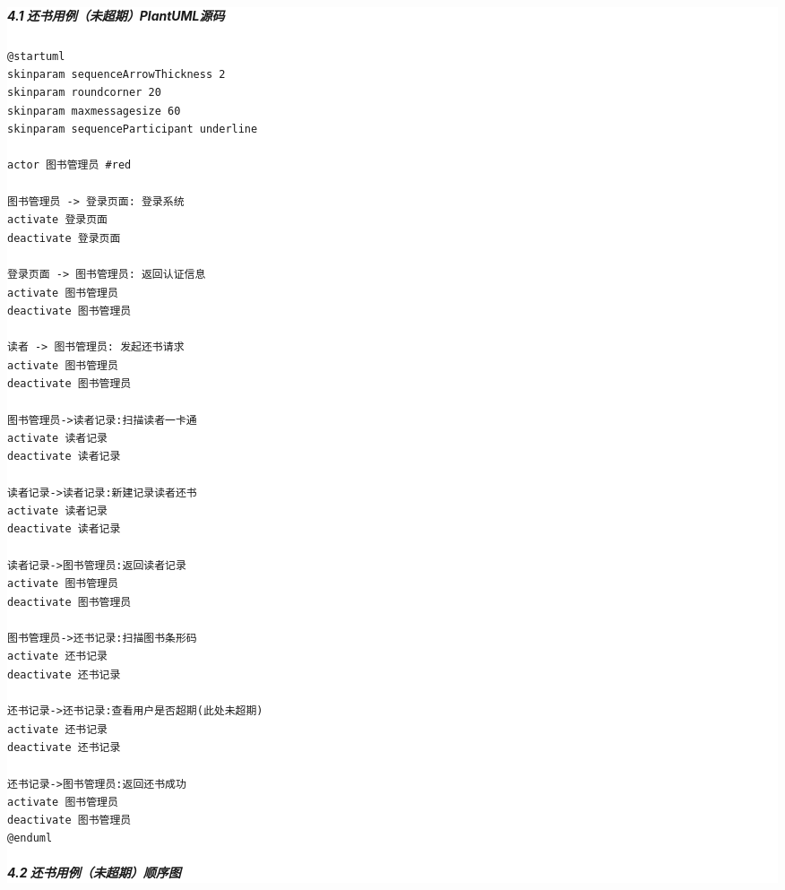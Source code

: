 ##### 4.1 还书用例（未超期）PlantUML源码
```
@startuml
skinparam sequenceArrowThickness 2
skinparam roundcorner 20
skinparam maxmessagesize 60
skinparam sequenceParticipant underline

actor 图书管理员 #red

图书管理员 -> 登录页面: 登录系统
activate 登录页面
deactivate 登录页面

登录页面 -> 图书管理员: 返回认证信息
activate 图书管理员
deactivate 图书管理员

读者 -> 图书管理员: 发起还书请求
activate 图书管理员
deactivate 图书管理员

图书管理员->读者记录:扫描读者一卡通
activate 读者记录
deactivate 读者记录

读者记录->读者记录:新建记录读者还书
activate 读者记录
deactivate 读者记录

读者记录->图书管理员:返回读者记录
activate 图书管理员
deactivate 图书管理员

图书管理员->还书记录:扫描图书条形码
activate 还书记录
deactivate 还书记录

还书记录->还书记录:查看用户是否超期(此处未超期)
activate 还书记录
deactivate 还书记录

还书记录->图书管理员:返回还书成功
activate 图书管理员
deactivate 图书管理员
@enduml
```
##### 4.2 还书用例（未超期）顺序图
